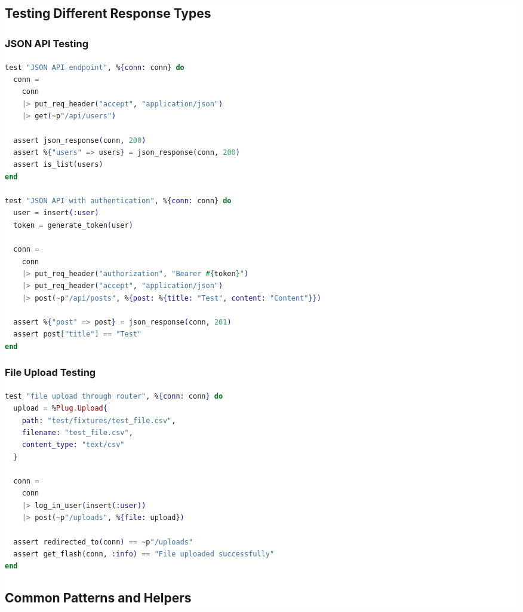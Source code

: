 ## Testing Different Response Types

### JSON API Testing

```elixir
test "JSON API endpoint", %{conn: conn} do
  conn = 
    conn
    |> put_req_header("accept", "application/json")
    |> get(~p"/api/users")
  
  assert json_response(conn, 200)
  assert %{"users" => users} = json_response(conn, 200)
  assert is_list(users)
end

test "JSON API with authentication", %{conn: conn} do
  user = insert(:user)
  token = generate_token(user)
  
  conn = 
    conn
    |> put_req_header("authorization", "Bearer #{token}")
    |> put_req_header("accept", "application/json")
    |> post(~p"/api/posts", %{post: %{title: "Test", content: "Content"}})
  
  assert %{"post" => post} = json_response(conn, 201)
  assert post["title"] == "Test"
end
```

### File Upload Testing

```elixir
test "file upload through router", %{conn: conn} do
  upload = %Plug.Upload{
    path: "test/fixtures/test_file.csv",
    filename: "test_file.csv",
    content_type: "text/csv"
  }
  
  conn = 
    conn
    |> log_in_user(insert(:user))
    |> post(~p"/uploads", %{file: upload})
  
  assert redirected_to(conn) == ~p"/uploads"
  assert get_flash(conn, :info) == "File uploaded successfully"
end
```

## Common Patterns and Helpers
